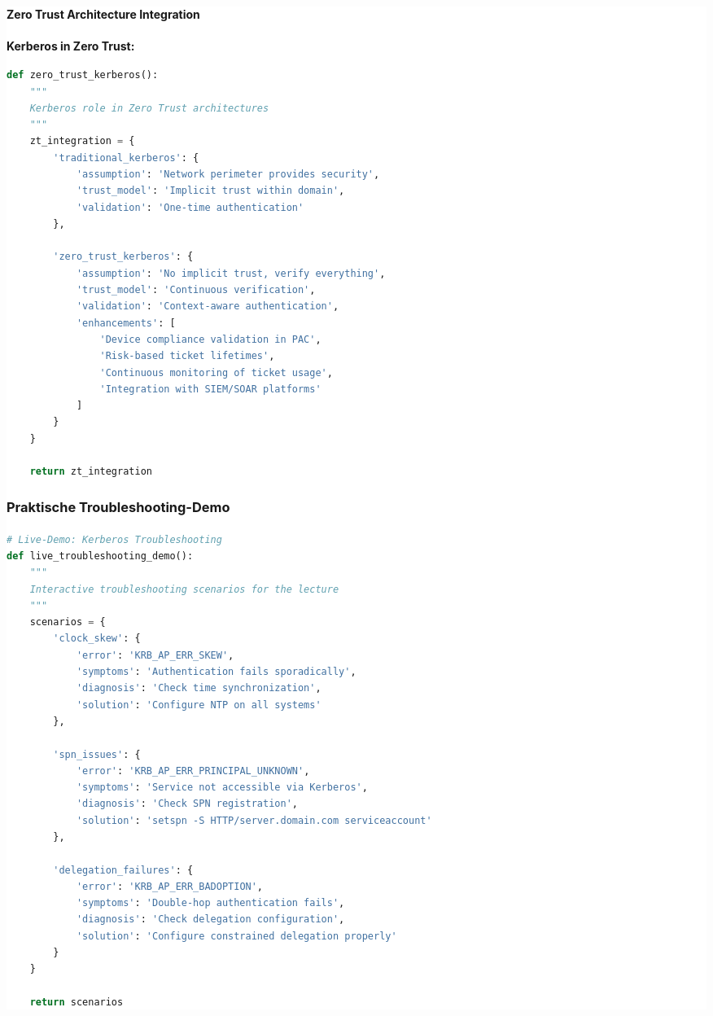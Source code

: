 #### Zero Trust Architecture Integration

**Kerberos in Zero Trust:**
```python
def zero_trust_kerberos():
    """
    Kerberos role in Zero Trust architectures
    """
    zt_integration = {
        'traditional_kerberos': {
            'assumption': 'Network perimeter provides security',
            'trust_model': 'Implicit trust within domain',
            'validation': 'One-time authentication'
        },
        
        'zero_trust_kerberos': {
            'assumption': 'No implicit trust, verify everything',
            'trust_model': 'Continuous verification',
            'validation': 'Context-aware authentication',
            'enhancements': [
                'Device compliance validation in PAC',
                'Risk-based ticket lifetimes',
                'Continuous monitoring of ticket usage',
                'Integration with SIEM/SOAR platforms'
            ]
        }
    }
    
    return zt_integration
```

### Praktische Troubleshooting-Demo

```python
# Live-Demo: Kerberos Troubleshooting
def live_troubleshooting_demo():
    """
    Interactive troubleshooting scenarios for the lecture
    """
    scenarios = {
        'clock_skew': {
            'error': 'KRB_AP_ERR_SKEW',
            'symptoms': 'Authentication fails sporadically',
            'diagnosis': 'Check time synchronization',
            'solution': 'Configure NTP on all systems'
        },
        
        'spn_issues': {
            'error': 'KRB_AP_ERR_PRINCIPAL_UNKNOWN', 
            'symptoms': 'Service not accessible via Kerberos',
            'diagnosis': 'Check SPN registration',
            'solution': 'setspn -S HTTP/server.domain.com serviceaccount'
        },
        
        'delegation_failures': {
            'error': 'KRB_AP_ERR_BADOPTION',
            'symptoms': 'Double-hop authentication fails',
            'diagnosis': 'Check delegation configuration',
            'solution': 'Configure constrained delegation properly'
        }
    }
    
    return scenarios
```
